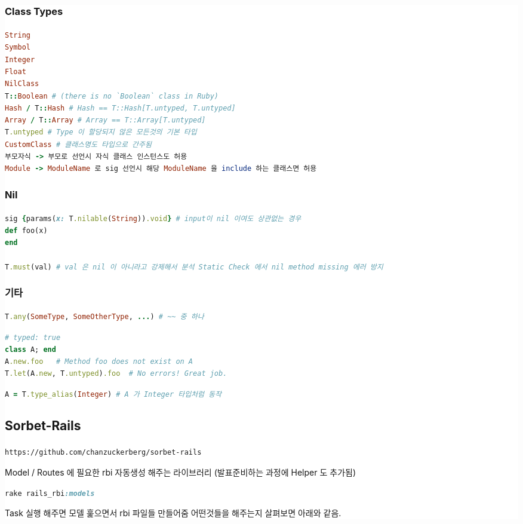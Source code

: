 ### Class Types

```ruby
String
Symbol
Integer
Float
NilClass
T::Boolean # (there is no `Boolean` class in Ruby)
Hash / T::Hash # Hash == T::Hash[T.untyped, T.untyped]
Array / T::Array # Array == T::Array[T.untyped]
T.untyped # Type 이 할당되지 않은 모든것의 기본 타입
CustomClass # 클래스명도 타입으로 간주됨
부모자식 -> 부모로 선언시 자식 클래스 인스턴스도 허용
Module -> ModuleName 로 sig 선언시 해당 ModuleName 을 include 하는 클래스면 허용
```

### Nil

```ruby
sig {params(x: T.nilable(String)).void} # input이 nil 이여도 상관없는 경우
def foo(x)
end

T.must(val) # val 은 nil 이 아니라고 강제해서 분석 Static Check 에서 nil method missing 에러 방지
```

### 기타

```ruby
T.any(SomeType, SomeOtherType, ...) # ~~ 중 하나
```

```ruby
# typed: true
class A; end
A.new.foo   # Method foo does not exist on A
T.let(A.new, T.untyped).foo  # No errors! Great job.
```

```ruby
A = T.type_alias(Integer) # A 가 Integer 타입처럼 동작
```



## Sorbet-Rails

`https://github.com/chanzuckerberg/sorbet-rails` 

Model / Routes 에 필요한 rbi 자동생성 해주는 라이브러리 (발표준비하는 과정에 Helper 도 추가됨)

```ruby
rake rails_rbi:models
```

Task 실행 해주면 모델 훑으면서 rbi 파일들 만들어줌 어떤것들을 해주는지 살펴보면 아래와 같음.
